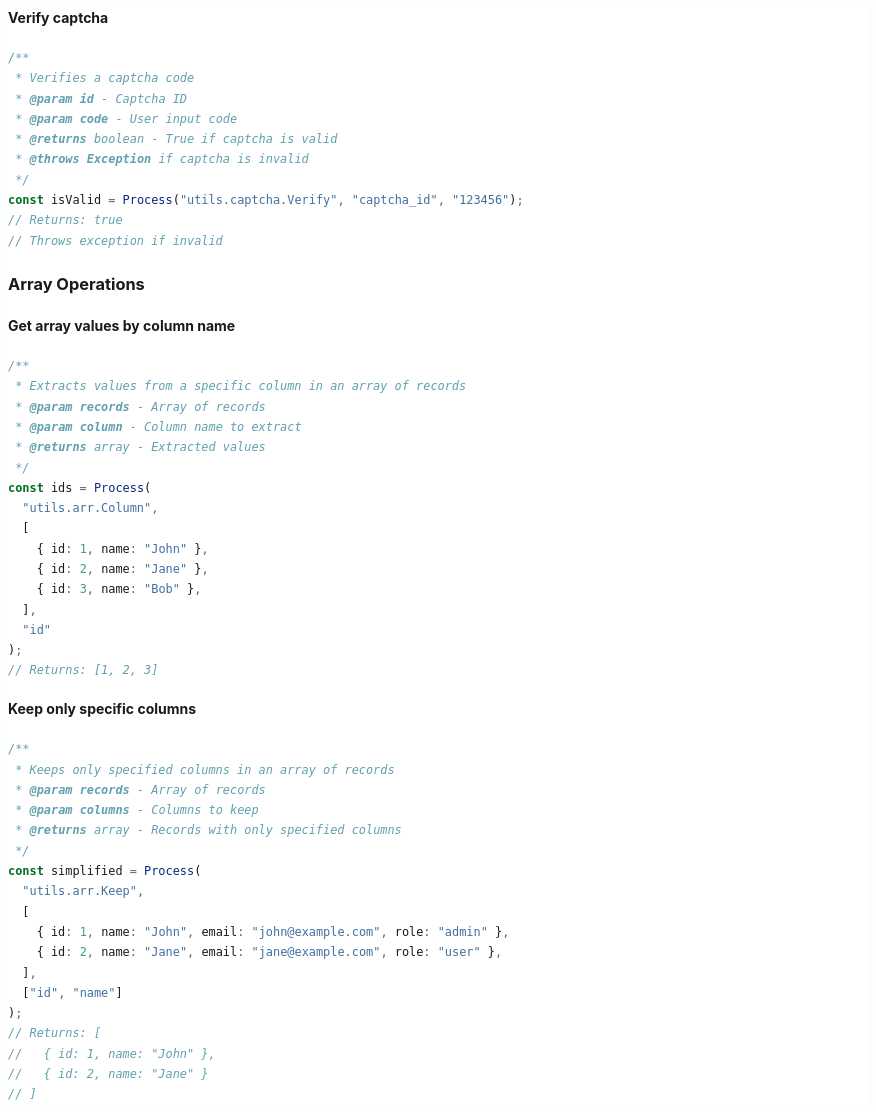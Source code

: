 #### Verify captcha

```typescript
/**
 * Verifies a captcha code
 * @param id - Captcha ID
 * @param code - User input code
 * @returns boolean - True if captcha is valid
 * @throws Exception if captcha is invalid
 */
const isValid = Process("utils.captcha.Verify", "captcha_id", "123456");
// Returns: true
// Throws exception if invalid
```

### Array Operations

#### Get array values by column name

```typescript
/**
 * Extracts values from a specific column in an array of records
 * @param records - Array of records
 * @param column - Column name to extract
 * @returns array - Extracted values
 */
const ids = Process(
  "utils.arr.Column",
  [
    { id: 1, name: "John" },
    { id: 2, name: "Jane" },
    { id: 3, name: "Bob" },
  ],
  "id"
);
// Returns: [1, 2, 3]
```

#### Keep only specific columns

```typescript
/**
 * Keeps only specified columns in an array of records
 * @param records - Array of records
 * @param columns - Columns to keep
 * @returns array - Records with only specified columns
 */
const simplified = Process(
  "utils.arr.Keep",
  [
    { id: 1, name: "John", email: "john@example.com", role: "admin" },
    { id: 2, name: "Jane", email: "jane@example.com", role: "user" },
  ],
  ["id", "name"]
);
// Returns: [
//   { id: 1, name: "John" },
//   { id: 2, name: "Jane" }
// ]
```

